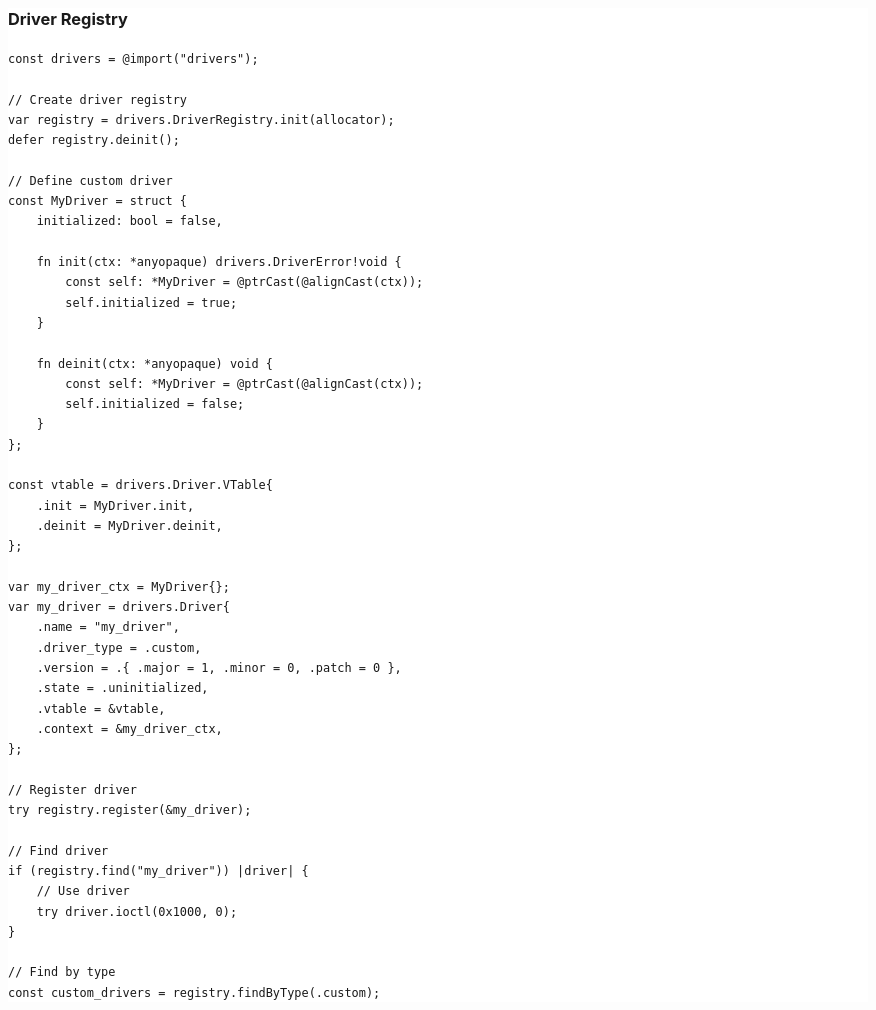 ```zig
```

### Driver Registry

```zig
const drivers = @import("drivers");

// Create driver registry
var registry = drivers.DriverRegistry.init(allocator);
defer registry.deinit();

// Define custom driver
const MyDriver = struct {
    initialized: bool = false,

    fn init(ctx: *anyopaque) drivers.DriverError!void {
        const self: *MyDriver = @ptrCast(@alignCast(ctx));
        self.initialized = true;
    }

    fn deinit(ctx: *anyopaque) void {
        const self: *MyDriver = @ptrCast(@alignCast(ctx));
        self.initialized = false;
    }
};

const vtable = drivers.Driver.VTable{
    .init = MyDriver.init,
    .deinit = MyDriver.deinit,
};

var my_driver_ctx = MyDriver{};
var my_driver = drivers.Driver{
    .name = "my_driver",
    .driver_type = .custom,
    .version = .{ .major = 1, .minor = 0, .patch = 0 },
    .state = .uninitialized,
    .vtable = &vtable,
    .context = &my_driver_ctx,
};

// Register driver
try registry.register(&my_driver);

// Find driver
if (registry.find("my_driver")) |driver| {
    // Use driver
    try driver.ioctl(0x1000, 0);
}

// Find by type
const custom_drivers = registry.findByType(.custom);
```
